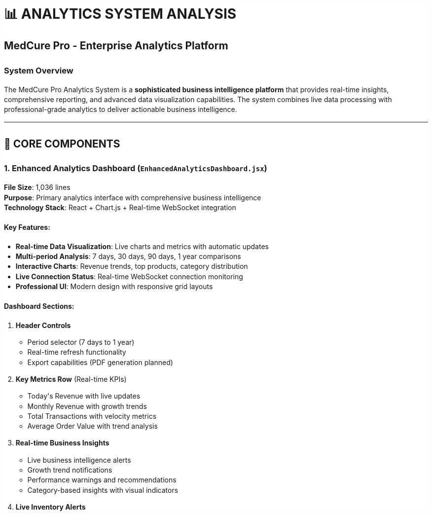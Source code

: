 # 📊 ANALYTICS SYSTEM ANALYSIS

## MedCure Pro - Enterprise Analytics Platform

### System Overview

The MedCure Pro Analytics System is a **sophisticated business intelligence platform** that provides real-time insights, comprehensive reporting, and advanced data visualization capabilities. The system combines live data processing with professional-grade analytics to deliver actionable business intelligence.

---

## 🎯 CORE COMPONENTS

### 1. Enhanced Analytics Dashboard (`EnhancedAnalyticsDashboard.jsx`)

**File Size**: 1,036 lines  
**Purpose**: Primary analytics interface with comprehensive business intelligence  
**Technology Stack**: React + Chart.js + Real-time WebSocket integration

#### Key Features:

- **Real-time Data Visualization**: Live charts and metrics with automatic updates
- **Multi-period Analysis**: 7 days, 30 days, 90 days, 1 year comparisons
- **Interactive Charts**: Revenue trends, top products, category distribution
- **Live Connection Status**: Real-time WebSocket connection monitoring
- **Professional UI**: Modern design with responsive grid layouts

#### Dashboard Sections:

1. **Header Controls**

   - Period selector (7 days to 1 year)
   - Real-time refresh functionality
   - Export capabilities (PDF generation planned)

2. **Key Metrics Row** (Real-time KPIs)

   - Today's Revenue with live updates
   - Monthly Revenue with growth trends
   - Total Transactions with velocity metrics
   - Average Order Value with trend analysis

3. **Real-time Business Insights**

   - Live business intelligence alerts
   - Growth trend notifications
   - Performance warnings and recommendations
   - Category-based insights with visual indicators

4. **Live Inventory Alerts**
